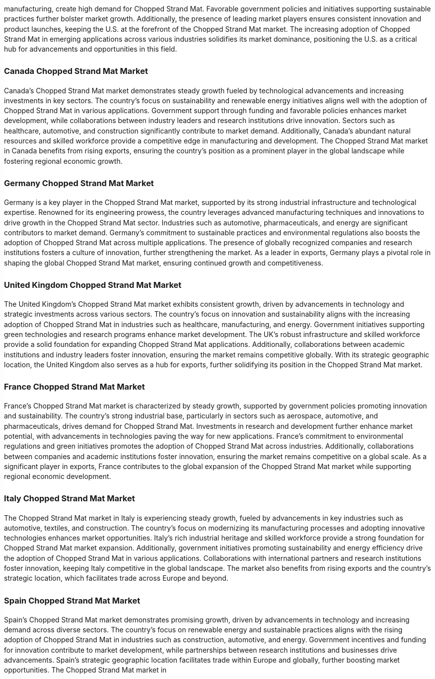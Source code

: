 manufacturing, create high demand for Chopped Strand Mat. Favorable government policies and initiatives supporting sustainable practices further bolster market growth. Additionally, the presence of leading market players ensures consistent innovation and product launches, keeping the U.S. at the forefront of the Chopped Strand Mat market. The increasing adoption of Chopped Strand Mat in emerging applications across various industries solidifies its market dominance, positioning the U.S. as a critical hub for advancements and opportunities in this field.</p><h3>Canada Chopped Strand Mat Market</h3><p>Canada&rsquo;s Chopped Strand Mat market demonstrates steady growth fueled by technological advancements and increasing investments in key sectors. The country&rsquo;s focus on sustainability and renewable energy initiatives aligns well with the adoption of Chopped Strand Mat in various applications. Government support through funding and favorable policies enhances market development, while collaborations between industry leaders and research institutions drive innovation. Sectors such as healthcare, automotive, and construction significantly contribute to market demand. Additionally, Canada&rsquo;s abundant natural resources and skilled workforce provide a competitive edge in manufacturing and development. The Chopped Strand Mat market in Canada benefits from rising exports, ensuring the country&rsquo;s position as a prominent player in the global landscape while fostering regional economic growth.</p><h3>Germany Chopped Strand Mat Market</h3><p>Germany is a key player in the Chopped Strand Mat market, supported by its strong industrial infrastructure and technological expertise. Renowned for its engineering prowess, the country leverages advanced manufacturing techniques and innovations to drive growth in the Chopped Strand Mat sector. Industries such as automotive, pharmaceuticals, and energy are significant contributors to market demand. Germany&rsquo;s commitment to sustainable practices and environmental regulations also boosts the adoption of Chopped Strand Mat across multiple applications. The presence of globally recognized companies and research institutions fosters a culture of innovation, further strengthening the market. As a leader in exports, Germany plays a pivotal role in shaping the global Chopped Strand Mat market, ensuring continued growth and competitiveness.</p><h3>United Kingdom Chopped Strand Mat Market</h3><p>The United Kingdom&rsquo;s Chopped Strand Mat market exhibits consistent growth, driven by advancements in technology and strategic investments across various sectors. The country&rsquo;s focus on innovation and sustainability aligns with the increasing adoption of Chopped Strand Mat in industries such as healthcare, manufacturing, and energy. Government initiatives supporting green technologies and research programs enhance market development. The UK&rsquo;s robust infrastructure and skilled workforce provide a solid foundation for expanding Chopped Strand Mat applications. Additionally, collaborations between academic institutions and industry leaders foster innovation, ensuring the market remains competitive globally. With its strategic geographic location, the United Kingdom also serves as a hub for exports, further solidifying its position in the Chopped Strand Mat market.</p><h3>France Chopped Strand Mat Market</h3><p>France&rsquo;s Chopped Strand Mat market is characterized by steady growth, supported by government policies promoting innovation and sustainability. The country&rsquo;s strong industrial base, particularly in sectors such as aerospace, automotive, and pharmaceuticals, drives demand for Chopped Strand Mat. Investments in research and development further enhance market potential, with advancements in technologies paving the way for new applications. France&rsquo;s commitment to environmental regulations and green initiatives promotes the adoption of Chopped Strand Mat across industries. Additionally, collaborations between companies and academic institutions foster innovation, ensuring the market remains competitive on a global scale. As a significant player in exports, France contributes to the global expansion of the Chopped Strand Mat market while supporting regional economic development.</p><h3>Italy Chopped Strand Mat Market</h3><p>The Chopped Strand Mat market in Italy is experiencing steady growth, fueled by advancements in key industries such as automotive, textiles, and construction. The country&rsquo;s focus on modernizing its manufacturing processes and adopting innovative technologies enhances market opportunities. Italy&rsquo;s rich industrial heritage and skilled workforce provide a strong foundation for Chopped Strand Mat market expansion. Additionally, government initiatives promoting sustainability and energy efficiency drive the adoption of Chopped Strand Mat in various applications. Collaborations with international partners and research institutions foster innovation, keeping Italy competitive in the global landscape. The market also benefits from rising exports and the country&rsquo;s strategic location, which facilitates trade across Europe and beyond.</p><h3>Spain Chopped Strand Mat Market</h3><p>Spain&rsquo;s Chopped Strand Mat market demonstrates promising growth, driven by advancements in technology and increasing demand across diverse sectors. The country&rsquo;s focus on renewable energy and sustainable practices aligns with the rising adoption of Chopped Strand Mat in industries such as construction, automotive, and energy. Government incentives and funding for innovation contribute to market development, while partnerships between research institutions and businesses drive advancements. Spain&rsquo;s strategic geographic location facilitates trade within Europe and globally, further boosting market opportunities. The Chopped Strand Mat market in